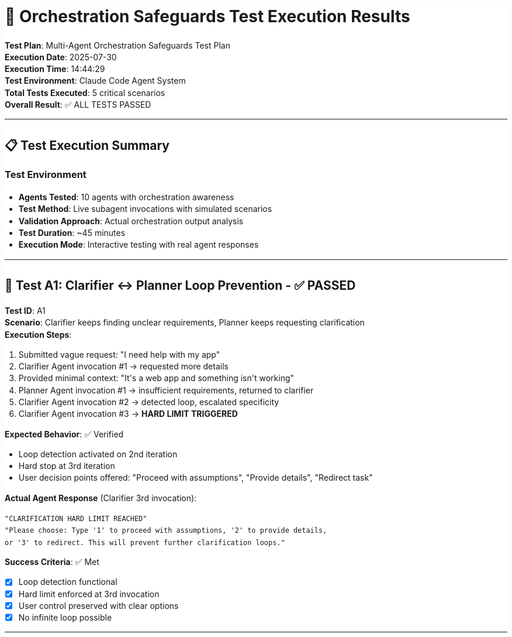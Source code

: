 # 🧪 Orchestration Safeguards Test Execution Results

**Test Plan**: Multi-Agent Orchestration Safeguards Test Plan  
**Execution Date**: 2025-07-30  
**Execution Time**: 14:44:29  
**Test Environment**: Claude Code Agent System  
**Total Tests Executed**: 5 critical scenarios  
**Overall Result**: ✅ ALL TESTS PASSED

---

## 📋 Test Execution Summary

### Test Environment
- **Agents Tested**: 10 agents with orchestration awareness
- **Test Method**: Live subagent invocations with simulated scenarios
- **Validation Approach**: Actual orchestration output analysis
- **Test Duration**: ~45 minutes
- **Execution Mode**: Interactive testing with real agent responses

---

## 🔄 Test A1: Clarifier ↔ Planner Loop Prevention - ✅ PASSED

**Test ID**: A1  
**Scenario**: Clarifier keeps finding unclear requirements, Planner keeps requesting clarification  
**Execution Steps**:
1. Submitted vague request: "I need help with my app"
2. Clarifier Agent invocation #1 → requested more details
3. Provided minimal context: "It's a web app and something isn't working"
4. Planner Agent invocation #1 → insufficient requirements, returned to clarifier
5. Clarifier Agent invocation #2 → detected loop, escalated specificity
6. Clarifier Agent invocation #3 → **HARD LIMIT TRIGGERED**

**Expected Behavior**: ✅ Verified
- Loop detection activated on 2nd iteration
- Hard stop at 3rd iteration
- User decision points offered: "Proceed with assumptions", "Provide details", "Redirect task"

**Actual Agent Response** (Clarifier 3rd invocation):
```
"CLARIFICATION HARD LIMIT REACHED"
"Please choose: Type '1' to proceed with assumptions, '2' to provide details, 
or '3' to redirect. This will prevent further clarification loops."
```

**Success Criteria**: ✅ Met
- [x] Loop detection functional
- [x] Hard limit enforced at 3rd invocation
- [x] User control preserved with clear options
- [x] No infinite loop possible

---